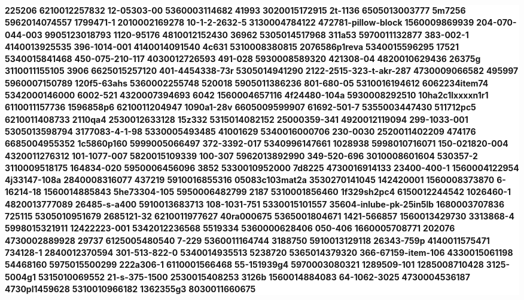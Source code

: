 **225206**    **6210012257832**    **12-05303-00**    **5360003114682**    **41993**    **3020015172915**
**2t-1136**    **6505013003777**    **5m7256**    **5962014074557**    **1799471-1**    **2010002169278**
**10-1-2-2632-5**    **3130004784122**    **472781-pillow-block**    **1560009869939**    **204-070-044-003**    **9905123018793**
**1120-95176**    **4810012152430**    **36962**    **5305014517968**    **311a53**    **5970011132877**
**383-002-1**    **4140013925535**    **396-1014-001**    **4140014091540**    **4c631**    **5310008380815**
**2076586p1reva**    **5340015596295**    **17521**    **5340015841468**    **450-075-210-117**    **4030012726593**
**491-028**    **5930008589320**    **421308-04**    **4820010629436**    **26375g**    **3110011155105**
**3906**    **6625015257120**    **401-4454338-73r**    **5305014941290**    **2122-2515-323-t-akr-287**    **4730009066582**
**495997**    **5960007150789**    **120f5-63ahs**    **5360002255748**    **520018**    **5905011386236**
**801-680-05**    **5310016194612**    **6062234item74**    **5342000146000**    **6002-521**    **4320007394693**
**6042**    **1560004657116**    **4f24480-104a**    **5930008292510**    **10ha2c1lxxxxn1r1**    **6110011157736**
**1596858p6**    **6210011204947**    **1090a1-28v**    **6605009599907**    **61692-501-7**    **5355003447430**
**511712pc5**    **6210011408733**    **2110qa4**    **2530012633128**    **15z332**    **5315014082152**
**25000359-341**    **4920012119094**    **299-1033-001**    **5305013598794**    **3177083-4-1-98**    **5330005493485**
**41001629**    **5340016000706**    **230-0030**    **2520011402209**    **474176**    **6685004955352**
**1c5860p160**    **5999005066497**    **372-3392-017**    **5340996147661**    **1028938**    **5998010716071**
**150-021820-004**    **4320011276312**    **101-1077-007**    **5820015109339**    **100-307**    **5962013892990**
**349-520-696**    **3010008601604**    **530357-2**    **3110009518175**    **164834-020**    **5950006456096**
**3852**    **5330010952000**    **7d8225**    **4730016914133**    **23400-400-1**    **1560004122954**
**4j33147-108a**    **2840008316077**    **437219**    **5910016855316**    **05083c103mat2a**    **3530270141045**
**142420001**    **1560008373870**    **6-16214-18**    **1560014885843**    **5he73304-105**    **5950006482799**
**2187**    **5310001856460**    **1f329sh2pc4**    **6150012244542**    **1026460-1**    **4820013777089**
**26485-s-a400**    **5910013683713**    **108-1031-751**    **5330015101557**    **35604-inlube-pk-25in5lb**    **1680003707836**
**725115**    **5305010951679**    **2685121-32**    **6210011977627**    **40ra000675**    **5365001804671**
**1421-566857**    **1560013429730**    **3313868-4**    **5998015321911**    **12422223-001**    **5342012236568**
**5519334**    **5360000628406**    **050-406**    **1660005708771**    **202076**    **4730002889928**
**29737**    **6125005480540**    **7-229**    **5360011164744**    **3188750**    **5910013129118**
**26343-759p**    **4140011575471**    **734128-1**    **2840012370594**    **301-513-822-0**    **5340014935513**
**5238720**    **5365014379320**    **366-67159-item-106**    **4330015061198**    **54468160**    **5975015500299**
**222a306-1**    **6110001566468**    **55-151939g4**    **5970003080321**    **1289509-101**    **1285008710428**
**3125-5004g1**    **5315010069552**    **21-s-375-1500**    **2530015408253**    **3126b**    **1560014884083**
**64-1062-3025**    **4730004536187**    **4730pl1459628**    **5310010966182**    **1362355g3**    **8030011660675**